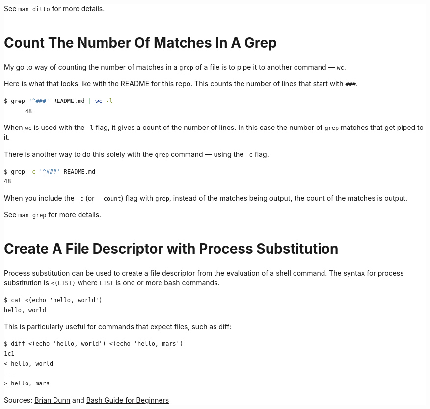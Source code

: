 See `man ditto` for more details.

# Count The Number Of Matches In A Grep

My go to way of counting the number of matches in a `grep` of a file is to pipe
it to another command — `wc`.

Here is what that looks like with the README for [this
repo](https://github.com/jbranchaud/til). This counts the number of lines that
start with `###`.

```bash
$ grep '^###' README.md | wc -l
      48
```

When `wc` is used with the `-l` flag, it gives a count of the number of lines.
In this case the number of `grep` matches that get piped to it.

There is another way to do this solely with the `grep` command — using the `-c`
flag.

```bash
$ grep -c '^###' README.md
48
```

When you include the `-c` (or `--count`) flag with `grep`, instead of the
matches being output, the count of the matches is output.

See `man grep` for more details.

# Create A File Descriptor with Process Substitution

Process substitution can be used to create a file descriptor from the
evaluation of a shell command. The syntax for process substitution is
`<(LIST)` where `LIST` is one or more bash commands.

```
$ cat <(echo 'hello, world')
hello, world
```

This is particularly useful for commands that expect files, such as diff:

```
$ diff <(echo 'hello, world') <(echo 'hello, mars')
1c1
< hello, world
---
> hello, mars
```

Sources: [Brian Dunn](https://twitter.com/higgaion) and
[Bash Guide for Beginners](http://tldp.org/LDP/Bash-Beginners-Guide/html/sect_03_04.html#sect_03_04_07)
